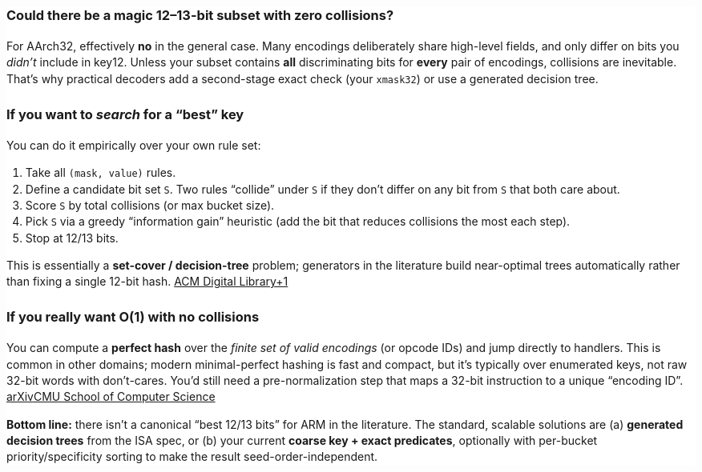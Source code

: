 ### Could there be a magic 12–13-bit subset with zero collisions?

For AArch32, effectively **no** in the general case. Many encodings deliberately share high-level fields, and only differ on bits you *didn’t* include in key12. Unless your subset contains **all** discriminating bits for **every** pair of encodings, collisions are inevitable. That’s why practical decoders add a second-stage exact check (your `xmask32`) or use a generated decision tree.

### If you want to *search* for a “best” key

You can do it empirically over your own rule set:

1. Take all `(mask, value)` rules.
2. Define a candidate bit set `S`. Two rules “collide” under `S` if they don’t differ on any bit from `S` that both care about.
3. Score `S` by total collisions (or max bucket size).
4. Pick `S` via a greedy “information gain” heuristic (add the bit that reduces collisions the most each step).
5. Stop at 12/13 bits.

This is essentially a **set-cover / decision-tree** problem; generators in the literature build near-optimal trees automatically rather than fixing a single 12-bit hash. [ACM Digital Library+1](https://dl.acm.org/doi/pdf/10.5555/2561828.2561972?utm_source=chatgpt.com)

### If you really want O(1) with no collisions

You can compute a **perfect hash** over the *finite set of valid encodings* (or opcode IDs) and jump directly to handlers. This is common in other domains; modern minimal-perfect hashing is fast and compact, but it’s typically over enumerated keys, not raw 32-bit words with don’t-cares. You’d still need a pre-normalization step that maps a 32-bit instruction to a unique “encoding ID”. [arXiv](https://arxiv.org/pdf/2506.06536?utm_source=chatgpt.com)[CMU School of Computer Science](https://www.cs.cmu.edu/~mheule/publications/AAAI-WeaverS.1625.pdf?utm_source=chatgpt.com)

**Bottom line:** there isn’t a canonical “best 12/13 bits” for ARM in the literature. The standard, scalable solutions are (a) **generated decision trees** from the ISA spec, or (b) your current **coarse key + exact predicates**, optionally with per-bucket priority/specificity sorting to make the result seed-order-independent.